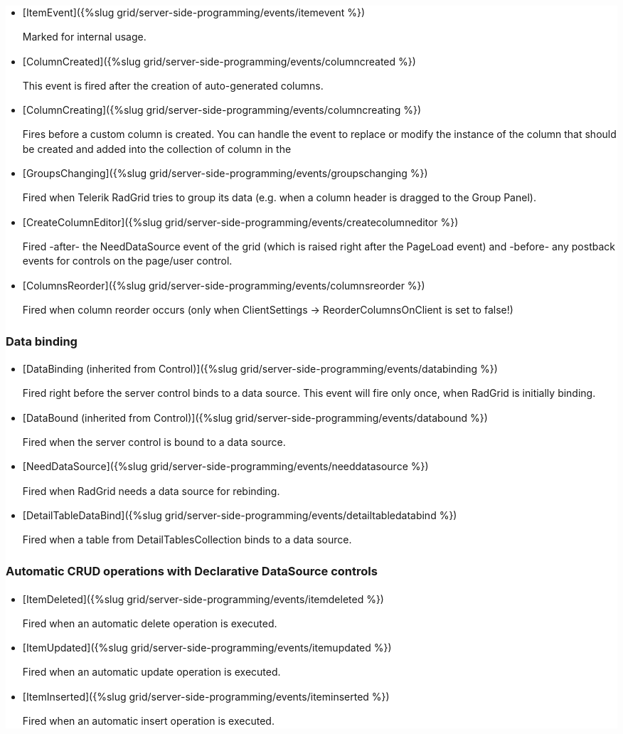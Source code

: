 * [ItemEvent]({%slug grid/server-side-programming/events/itemevent %}) 
                                            
    Marked for internal usage.
 
* [ColumnCreated]({%slug grid/server-side-programming/events/columncreated %}) 
                                            
    This event is fired after the creation of auto-generated columns.
 
* [ColumnCreating]({%slug grid/server-side-programming/events/columncreating %})  
                                      
    Fires before a custom column is created. You can handle the event to replace or modify the instance of the column that should be created and added into the collection of column in the 
 
* [GroupsChanging]({%slug grid/server-side-programming/events/groupschanging %}) 
                                      
    Fired when Telerik RadGrid tries to group its data (e.g. when a column header is dragged to the Group Panel).
 
* [CreateColumnEditor]({%slug grid/server-side-programming/events/createcolumneditor %}) 
                              
    Fired -after- the NeedDataSource event of the grid (which is raised right after the PageLoad event) and -before- any postback events for controls on the page/user control.
 
* [ColumnsReorder]({%slug grid/server-side-programming/events/columnsreorder %})  
                                     
    Fired when column reorder occurs (only when ClientSettings -> ReorderColumnsOnClient is set to false!)

### Data binding

* [DataBinding (inherited from Control)]({%slug grid/server-side-programming/events/databinding %}) 
                  
    Fired right before the server control binds to a data source. This event will fire only once, when RadGrid is initially binding.
 
* [DataBound (inherited from Control)]({%slug grid/server-side-programming/events/databound %}) 
                      
    Fired when the server control is bound to a data source.
 
* [NeedDataSource]({%slug grid/server-side-programming/events/needdatasource %}) 
                                 
    Fired when RadGrid needs a data source for rebinding.
 
* [DetailTableDataBind]({%slug grid/server-side-programming/events/detailtabledatabind %})
                                     
    Fired when a table from DetailTablesCollection binds to a data source.

### Automatic CRUD operations with Declarative DataSource controls

* [ItemDeleted]({%slug grid/server-side-programming/events/itemdeleted %}) 
                                            
    Fired when an automatic delete operation is executed.
 
* [ItemUpdated]({%slug grid/server-side-programming/events/itemupdated %}) 
                                           
    Fired when an automatic update operation is executed.
 
* [ItemInserted]({%slug grid/server-side-programming/events/iteminserted %})
                                                
    Fired when an automatic insert operation is executed.

